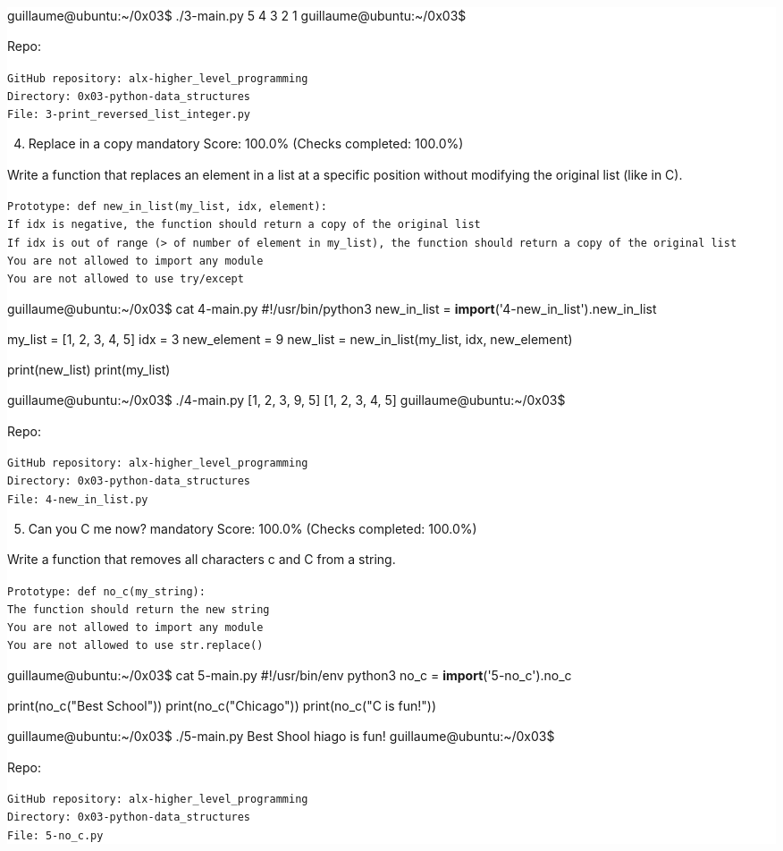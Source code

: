 guillaume\@ubuntu:\~/0x03\$ ./3-main.py 5 4 3 2 1
guillaume\@ubuntu:\~/0x03\$

Repo:

    GitHub repository: alx-higher_level_programming
    Directory: 0x03-python-data_structures
    File: 3-print_reversed_list_integer.py

4.  Replace in a copy mandatory Score: 100.0% (Checks completed: 100.0%)

Write a function that replaces an element in a list at a specific
position without modifying the original list (like in C).

    Prototype: def new_in_list(my_list, idx, element):
    If idx is negative, the function should return a copy of the original list
    If idx is out of range (> of number of element in my_list), the function should return a copy of the original list
    You are not allowed to import any module
    You are not allowed to use try/except

guillaume\@ubuntu:\~/0x03\$ cat 4-main.py \#!/usr/bin/python3
new\_in\_list = **import**('4-new\_in\_list').new\_in\_list

my\_list = \[1, 2, 3, 4, 5\] idx = 3 new\_element = 9 new\_list =
new\_in\_list(my\_list, idx, new\_element)

print(new\_list) print(my\_list)

guillaume\@ubuntu:\~/0x03\$ ./4-main.py \[1, 2, 3, 9, 5\] \[1, 2, 3, 4,
5\] guillaume\@ubuntu:\~/0x03\$

Repo:

    GitHub repository: alx-higher_level_programming
    Directory: 0x03-python-data_structures
    File: 4-new_in_list.py

5.  Can you C me now? mandatory Score: 100.0% (Checks completed: 100.0%)

Write a function that removes all characters c and C from a string.

    Prototype: def no_c(my_string):
    The function should return the new string
    You are not allowed to import any module
    You are not allowed to use str.replace()

guillaume\@ubuntu:\~/0x03\$ cat 5-main.py \#!/usr/bin/env python3 no\_c
= **import**('5-no\_c').no\_c

print(no\_c("Best School")) print(no\_c("Chicago")) print(no\_c("C is
fun!"))

guillaume\@ubuntu:\~/0x03\$ ./5-main.py Best Shool hiago is fun!
guillaume\@ubuntu:\~/0x03\$

Repo:

    GitHub repository: alx-higher_level_programming
    Directory: 0x03-python-data_structures
    File: 5-no_c.py

